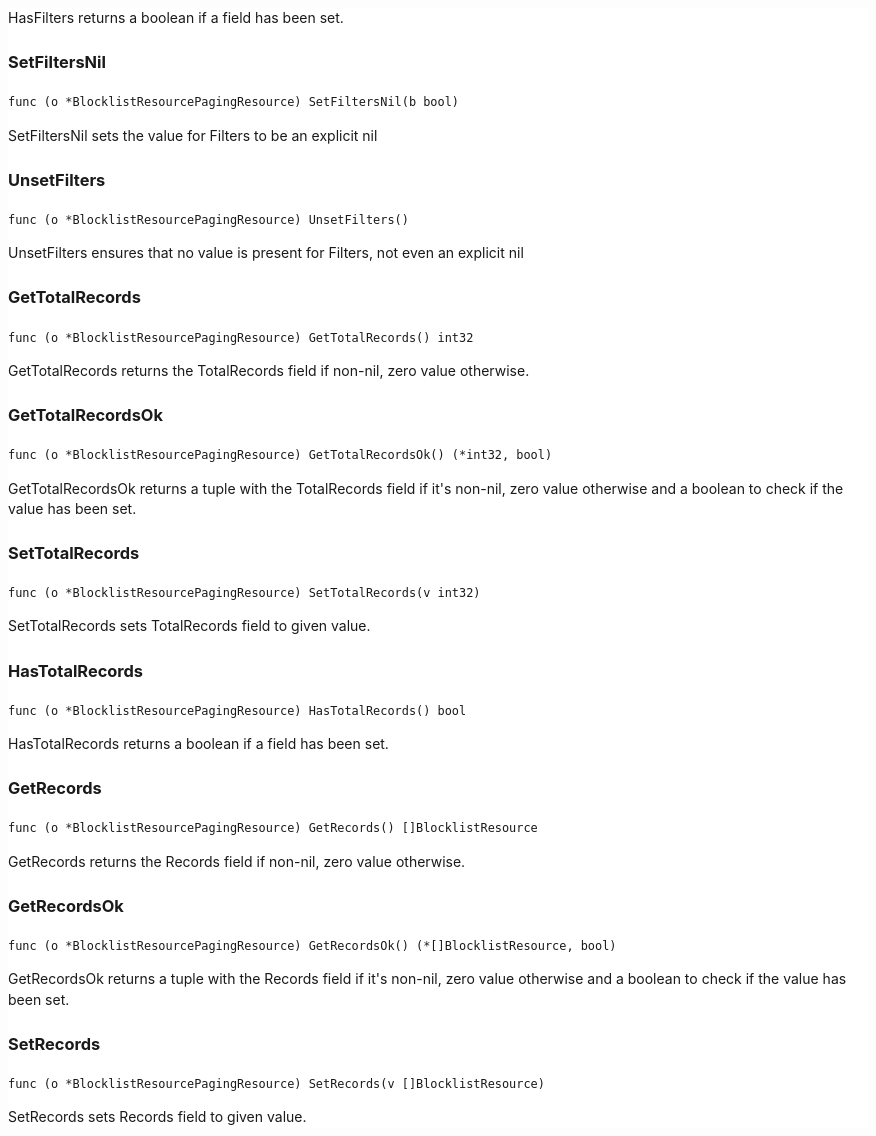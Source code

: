 HasFilters returns a boolean if a field has been set.

### SetFiltersNil

`func (o *BlocklistResourcePagingResource) SetFiltersNil(b bool)`

 SetFiltersNil sets the value for Filters to be an explicit nil

### UnsetFilters
`func (o *BlocklistResourcePagingResource) UnsetFilters()`

UnsetFilters ensures that no value is present for Filters, not even an explicit nil
### GetTotalRecords

`func (o *BlocklistResourcePagingResource) GetTotalRecords() int32`

GetTotalRecords returns the TotalRecords field if non-nil, zero value otherwise.

### GetTotalRecordsOk

`func (o *BlocklistResourcePagingResource) GetTotalRecordsOk() (*int32, bool)`

GetTotalRecordsOk returns a tuple with the TotalRecords field if it's non-nil, zero value otherwise
and a boolean to check if the value has been set.

### SetTotalRecords

`func (o *BlocklistResourcePagingResource) SetTotalRecords(v int32)`

SetTotalRecords sets TotalRecords field to given value.

### HasTotalRecords

`func (o *BlocklistResourcePagingResource) HasTotalRecords() bool`

HasTotalRecords returns a boolean if a field has been set.

### GetRecords

`func (o *BlocklistResourcePagingResource) GetRecords() []BlocklistResource`

GetRecords returns the Records field if non-nil, zero value otherwise.

### GetRecordsOk

`func (o *BlocklistResourcePagingResource) GetRecordsOk() (*[]BlocklistResource, bool)`

GetRecordsOk returns a tuple with the Records field if it's non-nil, zero value otherwise
and a boolean to check if the value has been set.

### SetRecords

`func (o *BlocklistResourcePagingResource) SetRecords(v []BlocklistResource)`

SetRecords sets Records field to given value.
